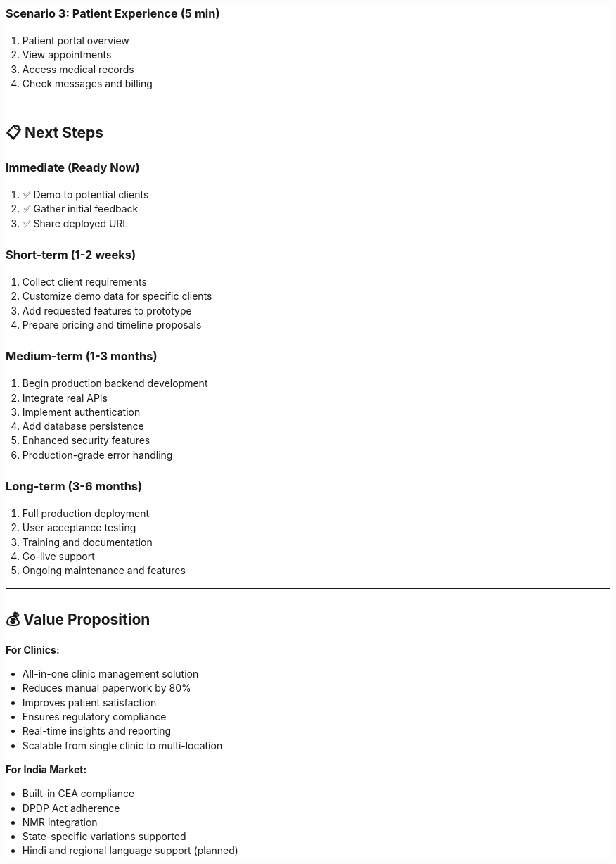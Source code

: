 ### Scenario 3: Patient Experience (5 min)
1. Patient portal overview
2. View appointments
3. Access medical records
4. Check messages and billing

---

## 📋 Next Steps

### Immediate (Ready Now)
1. ✅ Demo to potential clients
2. ✅ Gather initial feedback
3. ✅ Share deployed URL

### Short-term (1-2 weeks)
1. Collect client requirements
2. Customize demo data for specific clients
3. Add requested features to prototype
4. Prepare pricing and timeline proposals

### Medium-term (1-3 months)
1. Begin production backend development
2. Integrate real APIs
3. Implement authentication
4. Add database persistence
5. Enhanced security features
6. Production-grade error handling

### Long-term (3-6 months)
1. Full production deployment
2. User acceptance testing
3. Training and documentation
4. Go-live support
5. Ongoing maintenance and features

---

## 💰 Value Proposition

**For Clinics:**
- All-in-one clinic management solution
- Reduces manual paperwork by 80%
- Improves patient satisfaction
- Ensures regulatory compliance
- Real-time insights and reporting
- Scalable from single clinic to multi-location

**For India Market:**
- Built-in CEA compliance
- DPDP Act adherence
- NMR integration
- State-specific variations supported
- Hindi and regional language support (planned)

